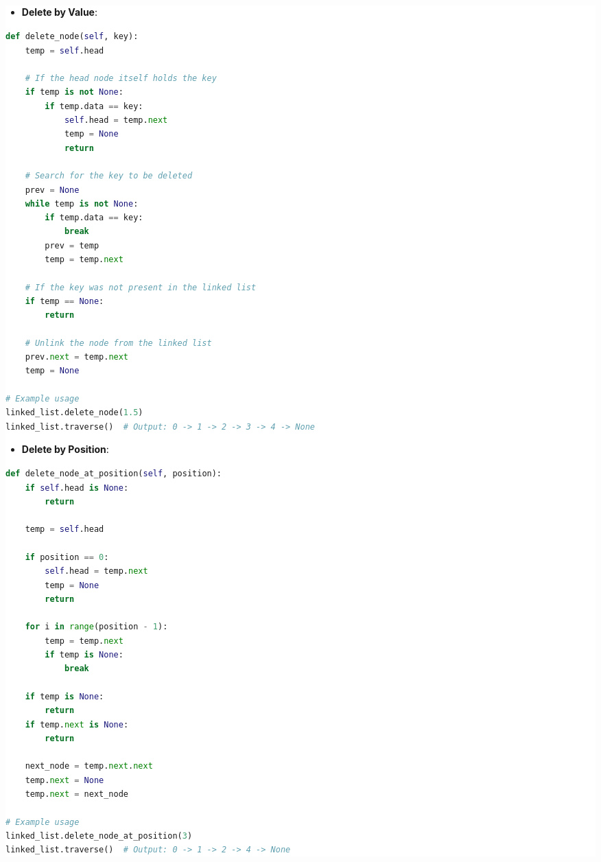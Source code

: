 - **Delete by Value**:

```python
def delete_node(self, key):
    temp = self.head

    # If the head node itself holds the key
    if temp is not None:
        if temp.data == key:
            self.head = temp.next
            temp = None
            return

    # Search for the key to be deleted
    prev = None
    while temp is not None:
        if temp.data == key:
            break
        prev = temp
        temp = temp.next

    # If the key was not present in the linked list
    if temp == None:
        return

    # Unlink the node from the linked list
    prev.next = temp.next
    temp = None

# Example usage
linked_list.delete_node(1.5)
linked_list.traverse()  # Output: 0 -> 1 -> 2 -> 3 -> 4 -> None
```

- **Delete by Position**:

```python
def delete_node_at_position(self, position):
    if self.head is None:
        return

    temp = self.head

    if position == 0:
        self.head = temp.next
        temp = None
        return

    for i in range(position - 1):
        temp = temp.next
        if temp is None:
            break

    if temp is None:
        return
    if temp.next is None:
        return

    next_node = temp.next.next
    temp.next = None
    temp.next = next_node

# Example usage
linked_list.delete_node_at_position(3)
linked_list.traverse()  # Output: 0 -> 1 -> 2 -> 4 -> None
```